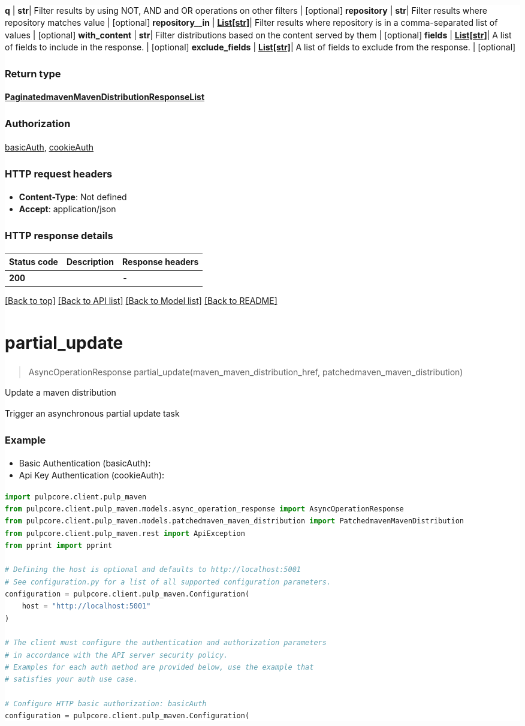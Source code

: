  **q** | **str**| Filter results by using NOT, AND and OR operations on other filters | [optional] 
 **repository** | **str**| Filter results where repository matches value | [optional] 
 **repository__in** | [**List[str]**](str.md)| Filter results where repository is in a comma-separated list of values | [optional] 
 **with_content** | **str**| Filter distributions based on the content served by them | [optional] 
 **fields** | [**List[str]**](str.md)| A list of fields to include in the response. | [optional] 
 **exclude_fields** | [**List[str]**](str.md)| A list of fields to exclude from the response. | [optional] 

### Return type

[**PaginatedmavenMavenDistributionResponseList**](PaginatedmavenMavenDistributionResponseList.md)

### Authorization

[basicAuth](../README.md#basicAuth), [cookieAuth](../README.md#cookieAuth)

### HTTP request headers

 - **Content-Type**: Not defined
 - **Accept**: application/json

### HTTP response details

| Status code | Description | Response headers |
|-------------|-------------|------------------|
**200** |  |  -  |

[[Back to top]](#) [[Back to API list]](../README.md#documentation-for-api-endpoints) [[Back to Model list]](../README.md#documentation-for-models) [[Back to README]](../README.md)

# **partial_update**
> AsyncOperationResponse partial_update(maven_maven_distribution_href, patchedmaven_maven_distribution)

Update a maven distribution

Trigger an asynchronous partial update task

### Example

* Basic Authentication (basicAuth):
* Api Key Authentication (cookieAuth):

```python
import pulpcore.client.pulp_maven
from pulpcore.client.pulp_maven.models.async_operation_response import AsyncOperationResponse
from pulpcore.client.pulp_maven.models.patchedmaven_maven_distribution import PatchedmavenMavenDistribution
from pulpcore.client.pulp_maven.rest import ApiException
from pprint import pprint

# Defining the host is optional and defaults to http://localhost:5001
# See configuration.py for a list of all supported configuration parameters.
configuration = pulpcore.client.pulp_maven.Configuration(
    host = "http://localhost:5001"
)

# The client must configure the authentication and authorization parameters
# in accordance with the API server security policy.
# Examples for each auth method are provided below, use the example that
# satisfies your auth use case.

# Configure HTTP basic authorization: basicAuth
configuration = pulpcore.client.pulp_maven.Configuration(
```